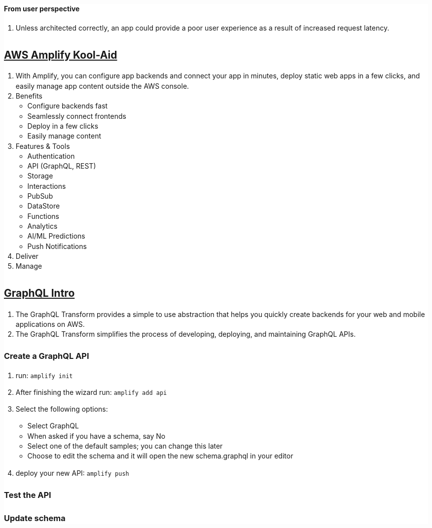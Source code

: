 #### From user perspective

1. Unless architected correctly, an app could provide a poor user experience as a result of increased request latency.

## [AWS Amplify Kool-Aid](https://aws.amazon.com/amplify/)

1. With Amplify, you can configure app backends and connect your app in minutes, deploy static web apps in a few clicks, and easily manage app content outside the AWS console.
1. Benefits
   - Configure backends fast
   - Seamlessly connect frontends
   - Deploy in a few clicks
   - Easily manage content
1. Features & Tools
   - Authentication
   - API (GraphQL, REST)
   - Storage
   - Interactions
   - PubSub
   - DataStore
   - Functions
   - Analytics
   - AI/ML Predictions
   - Push Notifications
1. Deliver
1. Manage

## [GraphQL Intro ](https://docs.amplify.aws/cli/graphql-transformer/overview)

1. The GraphQL Transform provides a simple to use abstraction that helps you quickly create backends for your web and mobile applications on AWS.
1. The GraphQL Transform simplifies the process of developing, deploying, and maintaining GraphQL APIs.

### Create a GraphQL API

1. run: `amplify init`
1. After finishing the wizard run: `amplify add api`
1. Select the following options:

   - Select GraphQL
   - When asked if you have a schema, say No
   - Select one of the default samples; you can change this later
   - Choose to edit the schema and it will open the new schema.graphql in your editor

1. deploy your new API: `amplify push`

### Test the API

### Update schema
